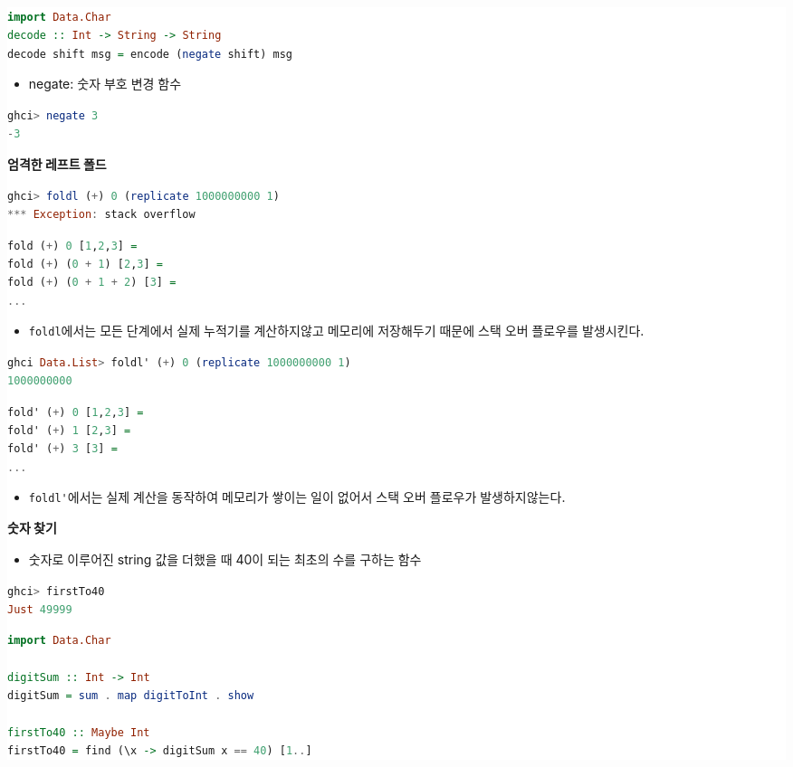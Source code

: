 ```haskell
import Data.Char
decode :: Int -> String -> String
decode shift msg = encode (negate shift) msg
```

- negate: 숫자 부호 변경 함수

```haskell
ghci> negate 3
-3
```



**엄격한 레프트 폴드**

```haskell
ghci> foldl (+) 0 (replicate 1000000000 1)
*** Exception: stack overflow
```

```haskell
fold (+) 0 [1,2,3] =
fold (+) (0 + 1) [2,3] =
fold (+) (0 + 1 + 2) [3] =
...
```

- `foldl`에서는 모든 단계에서 실제 누적기를 계산하지않고 메모리에 저장해두기 때문에 스택 오버 플로우를 발생시킨다.

```haskell
ghci Data.List> foldl' (+) 0 (replicate 1000000000 1)
1000000000
```

```haskell
fold' (+) 0 [1,2,3] =
fold' (+) 1 [2,3] =
fold' (+) 3 [3] =
...
```

- `foldl'`에서는 실제 계산을 동작하여 메모리가 쌓이는 일이 없어서 스택 오버 플로우가 발생하지않는다.



**숫자 찾기**

- 숫자로 이루어진 string 값을 더했을 때 40이 되는 최초의 수를 구하는 함수

```haskell
ghci> firstTo40
Just 49999
```



```haskell
import Data.Char

digitSum :: Int -> Int
digitSum = sum . map digitToInt . show

firstTo40 :: Maybe Int
firstTo40 = find (\x -> digitSum x == 40) [1..]
```
